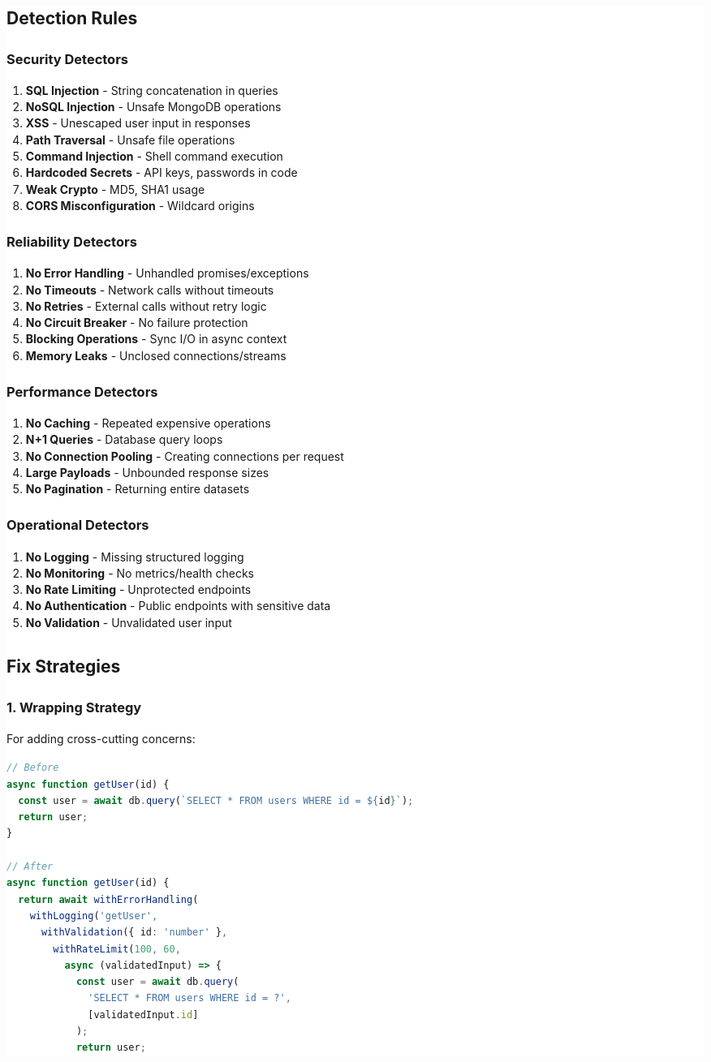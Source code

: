 ## Detection Rules

### Security Detectors

1. **SQL Injection** - String concatenation in queries
2. **NoSQL Injection** - Unsafe MongoDB operations
3. **XSS** - Unescaped user input in responses
4. **Path Traversal** - Unsafe file operations
5. **Command Injection** - Shell command execution
6. **Hardcoded Secrets** - API keys, passwords in code
7. **Weak Crypto** - MD5, SHA1 usage
8. **CORS Misconfiguration** - Wildcard origins

### Reliability Detectors

1. **No Error Handling** - Unhandled promises/exceptions
2. **No Timeouts** - Network calls without timeouts
3. **No Retries** - External calls without retry logic
4. **No Circuit Breaker** - No failure protection
5. **Blocking Operations** - Sync I/O in async context
6. **Memory Leaks** - Unclosed connections/streams

### Performance Detectors

1. **No Caching** - Repeated expensive operations
2. **N+1 Queries** - Database query loops
3. **No Connection Pooling** - Creating connections per request
4. **Large Payloads** - Unbounded response sizes
5. **No Pagination** - Returning entire datasets

### Operational Detectors

1. **No Logging** - Missing structured logging
2. **No Monitoring** - No metrics/health checks
3. **No Rate Limiting** - Unprotected endpoints
4. **No Authentication** - Public endpoints with sensitive data
5. **No Validation** - Unvalidated user input

## Fix Strategies

### 1. Wrapping Strategy

For adding cross-cutting concerns:

```typescript
// Before
async function getUser(id) {
  const user = await db.query(`SELECT * FROM users WHERE id = ${id}`);
  return user;
}

// After
async function getUser(id) {
  return await withErrorHandling(
    withLogging('getUser',
      withValidation({ id: 'number' },
        withRateLimit(100, 60,
          async (validatedInput) => {
            const user = await db.query(
              'SELECT * FROM users WHERE id = ?',
              [validatedInput.id]
            );
            return user;
```